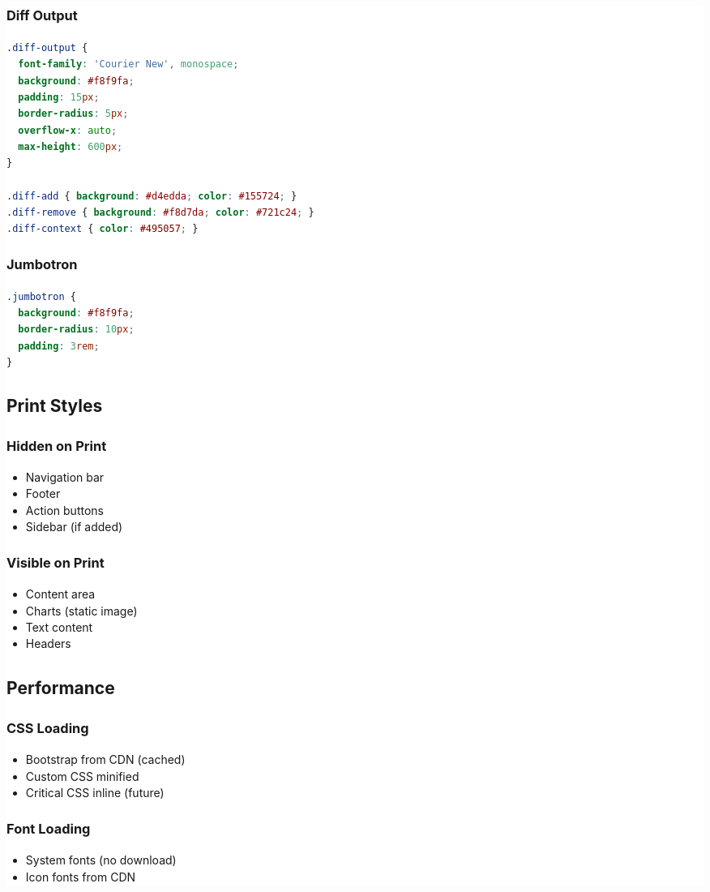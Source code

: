 ### Diff Output
```css
.diff-output {
  font-family: 'Courier New', monospace;
  background: #f8f9fa;
  padding: 15px;
  border-radius: 5px;
  overflow-x: auto;
  max-height: 600px;
}

.diff-add { background: #d4edda; color: #155724; }
.diff-remove { background: #f8d7da; color: #721c24; }
.diff-context { color: #495057; }
```

### Jumbotron
```css
.jumbotron {
  background: #f8f9fa;
  border-radius: 10px;
  padding: 3rem;
}
```

## Print Styles

### Hidden on Print
- Navigation bar
- Footer
- Action buttons
- Sidebar (if added)

### Visible on Print
- Content area
- Charts (static image)
- Text content
- Headers

## Performance

### CSS Loading
- Bootstrap from CDN (cached)
- Custom CSS minified
- Critical CSS inline (future)

### Font Loading
- System fonts (no download)
- Icon fonts from CDN
